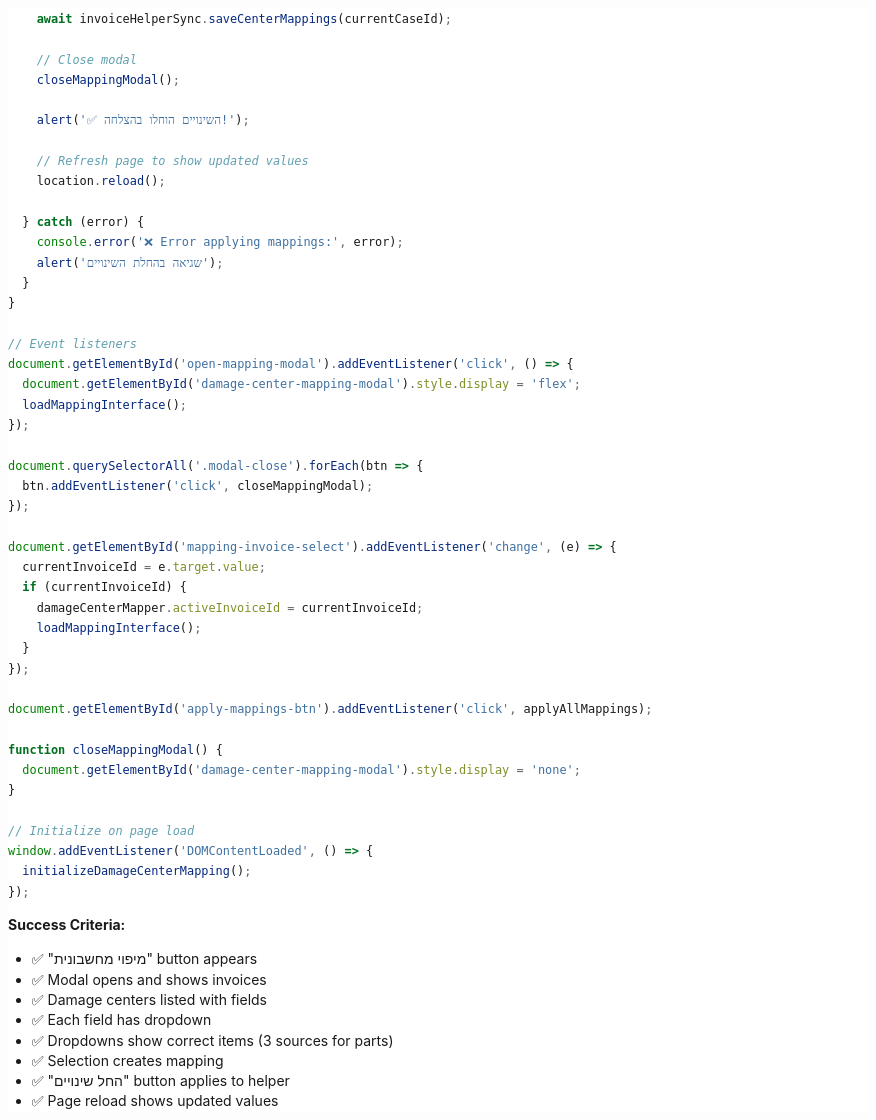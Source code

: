 ```javascript
    await invoiceHelperSync.saveCenterMappings(currentCaseId);
    
    // Close modal
    closeMappingModal();
    
    alert('✅ השינויים הוחלו בהצלחה!');
    
    // Refresh page to show updated values
    location.reload();
    
  } catch (error) {
    console.error('❌ Error applying mappings:', error);
    alert('שגיאה בהחלת השינויים');
  }
}

// Event listeners
document.getElementById('open-mapping-modal').addEventListener('click', () => {
  document.getElementById('damage-center-mapping-modal').style.display = 'flex';
  loadMappingInterface();
});

document.querySelectorAll('.modal-close').forEach(btn => {
  btn.addEventListener('click', closeMappingModal);
});

document.getElementById('mapping-invoice-select').addEventListener('change', (e) => {
  currentInvoiceId = e.target.value;
  if (currentInvoiceId) {
    damageCenterMapper.activeInvoiceId = currentInvoiceId;
    loadMappingInterface();
  }
});

document.getElementById('apply-mappings-btn').addEventListener('click', applyAllMappings);

function closeMappingModal() {
  document.getElementById('damage-center-mapping-modal').style.display = 'none';
}

// Initialize on page load
window.addEventListener('DOMContentLoaded', () => {
  initializeDamageCenterMapping();
});
```

**Success Criteria:**
- ✅ "מיפוי מחשבונית" button appears
- ✅ Modal opens and shows invoices
- ✅ Damage centers listed with fields
- ✅ Each field has dropdown
- ✅ Dropdowns show correct items (3 sources for parts)
- ✅ Selection creates mapping
- ✅ "החל שינויים" button applies to helper
- ✅ Page reload shows updated values
